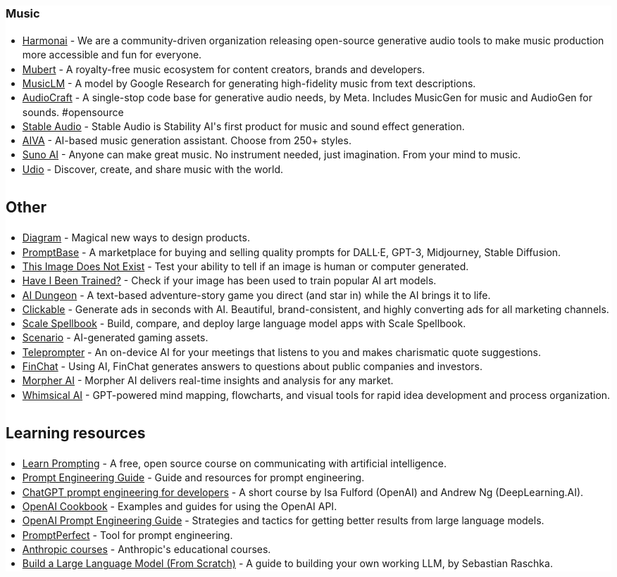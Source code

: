 ### Music

- [Harmonai](https://www.harmonai.org/) - We are a community-driven organization releasing open-source generative audio tools to make music production more accessible and fun for everyone.
- [Mubert](https://mubert.com/) - A royalty-free music ecosystem for content creators, brands and developers.
- [MusicLM](https://google-research.github.io/seanet/musiclm/examples/) - A model by Google Research for generating high-fidelity music from text descriptions.
- [AudioCraft](https://audiocraft.metademolab.com/) - A single-stop code base for generative audio needs, by Meta. Includes MusicGen for music and AudioGen for sounds. #opensource
- [Stable Audio](https://stability.ai/stable-audio) - Stable Audio is Stability AI's first product for music and sound effect generation.
- [AIVA](https://www.aiva.ai/) - AI-based music generation assistant. Choose from 250+ styles.
- [Suno AI](https://www.suno.ai/) - Anyone can make great music. No instrument needed, just imagination. From your mind to music.
- [Udio](https://www.udio.com/) - Discover, create, and share music with the world.

## Other

- [Diagram](https://diagram.com/) - Magical new ways to design products.
- [PromptBase](https://promptbase.com/) - A marketplace for buying and selling quality prompts for DALL·E, GPT-3, Midjourney, Stable Diffusion.
- [This Image Does Not Exist](https://thisimagedoesnotexist.com/) - Test your ability to tell if an image is human or computer generated.
- [Have I Been Trained?](https://haveibeentrained.com/) - Check if your image has been used to train popular AI art models.
- [AI Dungeon](https://aidungeon.io/) - A text-based adventure-story game you direct (and star in) while the AI brings it to life.
- [Clickable](https://www.clickable.so/) - Generate ads in seconds with AI. Beautiful, brand-consistent, and highly converting ads for all marketing channels.
- [Scale Spellbook](https://scale.com/spellbook) - Build, compare, and deploy large language model apps with Scale Spellbook.
- [Scenario](https://www.scenario.com/) - AI-generated gaming assets.
- [Teleprompter](https://github.com/danielgross/teleprompter) - An on-device AI for your meetings that listens to you and makes charismatic quote suggestions.
- [FinChat](https://finchat.io/) - Using AI, FinChat generates answers to questions about public companies and investors.
- [Morpher AI](https://morpher.com/ai) - Morpher AI delivers real-time insights and analysis for any market.
- [Whimsical AI](https://whimsical.com/ai) - GPT-powered mind mapping, flowcharts, and visual tools for rapid idea development and process organization.

## Learning resources

- [Learn Prompting](https://learnprompting.org/) - A free, open source course on communicating with artificial intelligence.
- [Prompt Engineering Guide](https://github.com/dair-ai/Prompt-Engineering-Guide) - Guide and resources for prompt engineering.
- [ChatGPT prompt engineering for developers](https://www.deeplearning.ai/short-courses/chatgpt-prompt-engineering-for-developers/) - A short course by Isa Fulford (OpenAI) and Andrew Ng (DeepLearning.AI).
- [OpenAI Cookbook](https://github.com/openai/openai-cookbook) - Examples and guides for using the OpenAI API.
- [OpenAI Prompt Engineering Guide](https://platform.openai.com/docs/guides/prompt-engineering) - Strategies and tactics for getting better results from large language models.
- [PromptPerfect](https://promptperfect.jina.ai/) - Tool for prompt engineering.
- [Anthropic courses](https://github.com/anthropics/courses) - Anthropic's educational courses.
- [Build a Large Language Model (From Scratch)](https://www.manning.com/books/build-a-large-language-model-from-scratch) - A guide to building your own working LLM, by Sebastian Raschka.
